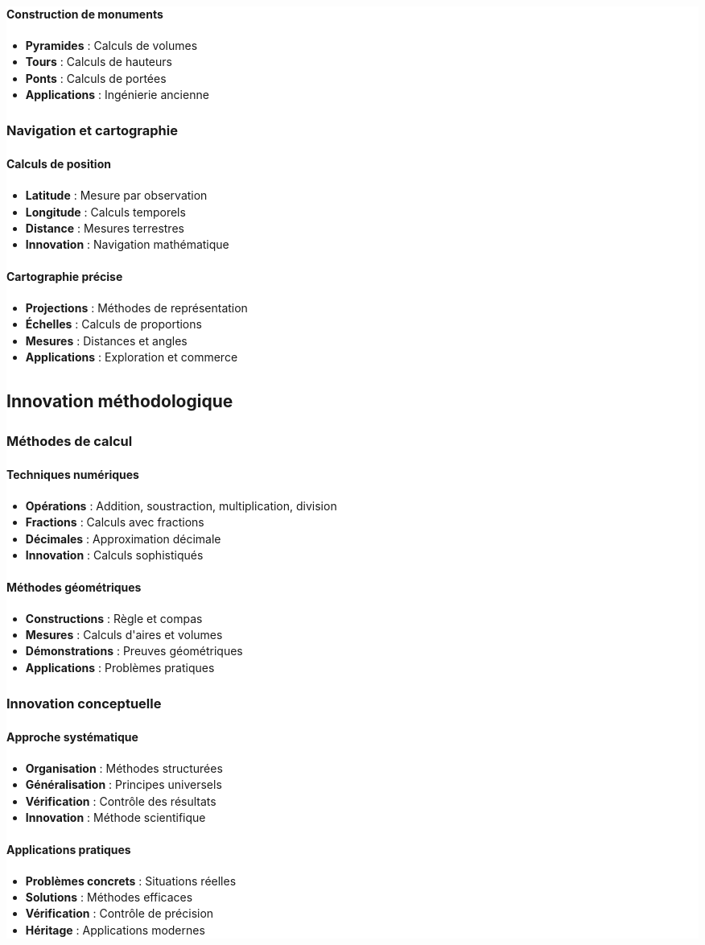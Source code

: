 #### **Construction de monuments**
- **Pyramides** : Calculs de volumes
- **Tours** : Calculs de hauteurs
- **Ponts** : Calculs de portées
- **Applications** : Ingénierie ancienne

### **Navigation et cartographie**

#### **Calculs de position**
- **Latitude** : Mesure par observation
- **Longitude** : Calculs temporels
- **Distance** : Mesures terrestres
- **Innovation** : Navigation mathématique

#### **Cartographie précise**
- **Projections** : Méthodes de représentation
- **Échelles** : Calculs de proportions
- **Mesures** : Distances et angles
- **Applications** : Exploration et commerce

## Innovation méthodologique

### **Méthodes de calcul**

#### **Techniques numériques**
- **Opérations** : Addition, soustraction, multiplication, division
- **Fractions** : Calculs avec fractions
- **Décimales** : Approximation décimale
- **Innovation** : Calculs sophistiqués

#### **Méthodes géométriques**
- **Constructions** : Règle et compas
- **Mesures** : Calculs d'aires et volumes
- **Démonstrations** : Preuves géométriques
- **Applications** : Problèmes pratiques

### **Innovation conceptuelle**

#### **Approche systématique**
- **Organisation** : Méthodes structurées
- **Généralisation** : Principes universels
- **Vérification** : Contrôle des résultats
- **Innovation** : Méthode scientifique

#### **Applications pratiques**
- **Problèmes concrets** : Situations réelles
- **Solutions** : Méthodes efficaces
- **Vérification** : Contrôle de précision
- **Héritage** : Applications modernes
